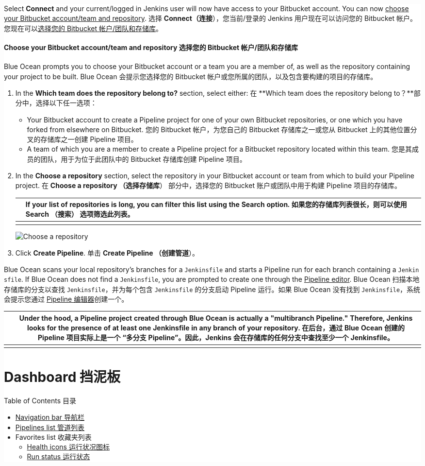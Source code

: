 Select **Connect** and your current/logged in Jenkins user will now have access to your Bitbucket account. You can now [choose your Bitbucket account/team and repository](https://www.jenkins.io/doc/book/blueocean/creating-pipelines/#choose-your-bitbucket-account).
选择 **Connect（连接**），您当前/登录的 Jenkins 用户现在可以访问您的 Bitbucket 帐户。您现在可以[选择您的 Bitbucket 帐户/团队和存储库](https://www.jenkins.io/doc/book/blueocean/creating-pipelines/#choose-your-bitbucket-account)。

#### Choose your Bitbucket account/team and repository 选择您的 Bitbucket 帐户/团队和存储库

Blue Ocean prompts you to choose your Bitbucket account or a team you are a  member of, as well as the repository containing your project to be  built.
Blue Ocean 会提示您选择您的 Bitbucket 帐户或您所属的团队，以及包含要构建的项目的存储库。

1. In the **Which team does the repository belong to?** section, select either:
   在 **Which team does the repository belong to？**部分中，选择以下任一选项：

   - Your Bitbucket account to create a Pipeline project for one of your own  Bitbucket repositories, or one which you have forked from elsewhere on  Bitbucket.
     您的 Bitbucket 帐户，为您自己的 Bitbucket 存储库之一或您从 Bitbucket 上的其他位置分叉的存储库之一创建 Pipeline 项目。
   - A team of which you are a member to create a Pipeline project for a Bitbucket repository located within this team.
     您是其成员的团队，用于为位于此团队中的 Bitbucket 存储库创建 Pipeline 项目。

2. In the **Choose a repository** section, select the repository in your Bitbucket account or team from which to build your Pipeline project.
   在 **Choose a repository （选择存储库**） 部分中，选择您的 Bitbucket 账户或团队中用于构建 Pipeline 项目的存储库。

   |      | If your list of repositories is long, you can filter this list using the **Search** option.  如果您的存储库列表很长，则可以使用 **Search （搜索）** 选项筛选此列表。 |
   | ---- | ------------------------------------------------------------ |
   |      |                                                              |

   ![Choose a repository](https://www.jenkins.io/doc/book/resources/blueocean/creating-pipelines/choose-a-repository.png)

3. Click **Create Pipeline**.
   单击 **Create Pipeline （创建管道**）。

Blue Ocean scans your local repository’s branches for a `Jenkinsfile` and starts a Pipeline run for each branch containing a `Jenkinsfile`. If Blue Ocean does not find a `Jenkinsfile`, you are prompted to create one through the [Pipeline editor](https://www.jenkins.io/doc/book/blueocean/pipeline-editor).
Blue Ocean 扫描本地存储库的分支以查找 `Jenkinsfile`，并为每个包含 `Jenkinsfile` 的分支启动 Pipeline 运行。如果 Blue Ocean 没有找到 `Jenkinsfile`，系统会提示您通过 [Pipeline 编辑器](https://www.jenkins.io/doc/book/blueocean/pipeline-editor)创建一个。

|      | Under the hood, a Pipeline project created through Blue Ocean is actually a "multibranch Pipeline." Therefore, Jenkins looks for the presence of at least one Jenkinsfile in any branch of your repository.  在后台，通过 Blue Ocean 创建的 Pipeline 项目实际上是一个 “多分支 Pipeline”。因此，Jenkins 会在存储库的任何分支中查找至少一个 Jenkinsfile。 |
| ---- | ------------------------------------------------------------ |
|      |                                                              |

# Dashboard 挡泥板

Table of Contents 目录

- [Navigation bar 导航栏](https://www.jenkins.io/doc/book/blueocean/dashboard/#navigation-bar)
- [Pipelines list 管道列表](https://www.jenkins.io/doc/book/blueocean/dashboard/#pipelines-list)
- Favorites list 收藏夹列表
  - [Health icons 运行状况图标](https://www.jenkins.io/doc/book/blueocean/dashboard/#pipeline-health)
  - [Run status 运行状态](https://www.jenkins.io/doc/book/blueocean/dashboard/#run-status)
